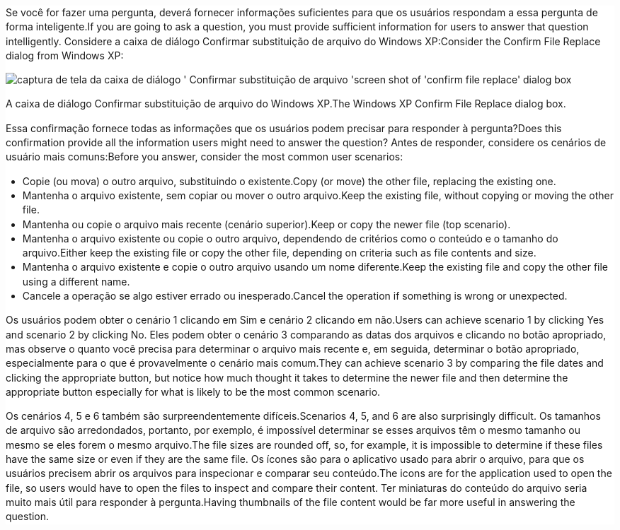 <span data-ttu-id="efa47-221">Se você for fazer uma pergunta, deverá fornecer informações suficientes para que os usuários respondam a essa pergunta de forma inteligente.</span><span class="sxs-lookup"><span data-stu-id="efa47-221">If you are going to ask a question, you must provide sufficient information for users to answer that question intelligently.</span></span> <span data-ttu-id="efa47-222">Considere a caixa de diálogo Confirmar substituição de arquivo do Windows XP:</span><span class="sxs-lookup"><span data-stu-id="efa47-222">Consider the Confirm File Replace dialog from Windows XP:</span></span>

![<span data-ttu-id="efa47-223">captura de tela da caixa de diálogo ' Confirmar substituição de arquivo '</span><span class="sxs-lookup"><span data-stu-id="efa47-223">screen shot of 'confirm file replace' dialog box</span></span> ](images/mess-confirm-image7.png)

<span data-ttu-id="efa47-224">A caixa de diálogo Confirmar substituição de arquivo do Windows XP.</span><span class="sxs-lookup"><span data-stu-id="efa47-224">The Windows XP Confirm File Replace dialog box.</span></span>

<span data-ttu-id="efa47-225">Essa confirmação fornece todas as informações que os usuários podem precisar para responder à pergunta?</span><span class="sxs-lookup"><span data-stu-id="efa47-225">Does this confirmation provide all the information users might need to answer the question?</span></span> <span data-ttu-id="efa47-226">Antes de responder, considere os cenários de usuário mais comuns:</span><span class="sxs-lookup"><span data-stu-id="efa47-226">Before you answer, consider the most common user scenarios:</span></span>

-   <span data-ttu-id="efa47-227">Copie (ou mova) o outro arquivo, substituindo o existente.</span><span class="sxs-lookup"><span data-stu-id="efa47-227">Copy (or move) the other file, replacing the existing one.</span></span>
-   <span data-ttu-id="efa47-228">Mantenha o arquivo existente, sem copiar ou mover o outro arquivo.</span><span class="sxs-lookup"><span data-stu-id="efa47-228">Keep the existing file, without copying or moving the other file.</span></span>
-   <span data-ttu-id="efa47-229">Mantenha ou copie o arquivo mais recente (cenário superior).</span><span class="sxs-lookup"><span data-stu-id="efa47-229">Keep or copy the newer file (top scenario).</span></span>
-   <span data-ttu-id="efa47-230">Mantenha o arquivo existente ou copie o outro arquivo, dependendo de critérios como o conteúdo e o tamanho do arquivo.</span><span class="sxs-lookup"><span data-stu-id="efa47-230">Either keep the existing file or copy the other file, depending on criteria such as file contents and size.</span></span>
-   <span data-ttu-id="efa47-231">Mantenha o arquivo existente e copie o outro arquivo usando um nome diferente.</span><span class="sxs-lookup"><span data-stu-id="efa47-231">Keep the existing file and copy the other file using a different name.</span></span>
-   <span data-ttu-id="efa47-232">Cancele a operação se algo estiver errado ou inesperado.</span><span class="sxs-lookup"><span data-stu-id="efa47-232">Cancel the operation if something is wrong or unexpected.</span></span>

<span data-ttu-id="efa47-233">Os usuários podem obter o cenário 1 clicando em Sim e cenário 2 clicando em não.</span><span class="sxs-lookup"><span data-stu-id="efa47-233">Users can achieve scenario 1 by clicking Yes and scenario 2 by clicking No.</span></span> <span data-ttu-id="efa47-234">Eles podem obter o cenário 3 comparando as datas dos arquivos e clicando no botão apropriado, mas observe o quanto você precisa para determinar o arquivo mais recente e, em seguida, determinar o botão apropriado, especialmente para o que é provavelmente o cenário mais comum.</span><span class="sxs-lookup"><span data-stu-id="efa47-234">They can achieve scenario 3 by comparing the file dates and clicking the appropriate button, but notice how much thought it takes to determine the newer file and then determine the appropriate button especially for what is likely to be the most common scenario.</span></span>

<span data-ttu-id="efa47-235">Os cenários 4, 5 e 6 também são surpreendentemente difíceis.</span><span class="sxs-lookup"><span data-stu-id="efa47-235">Scenarios 4, 5, and 6 are also surprisingly difficult.</span></span> <span data-ttu-id="efa47-236">Os tamanhos de arquivo são arredondados, portanto, por exemplo, é impossível determinar se esses arquivos têm o mesmo tamanho ou mesmo se eles forem o mesmo arquivo.</span><span class="sxs-lookup"><span data-stu-id="efa47-236">The file sizes are rounded off, so, for example, it is impossible to determine if these files have the same size or even if they are the same file.</span></span> <span data-ttu-id="efa47-237">Os ícones são para o aplicativo usado para abrir o arquivo, para que os usuários precisem abrir os arquivos para inspecionar e comparar seu conteúdo.</span><span class="sxs-lookup"><span data-stu-id="efa47-237">The icons are for the application used to open the file, so users would have to open the files to inspect and compare their content.</span></span> <span data-ttu-id="efa47-238">Ter miniaturas do conteúdo do arquivo seria muito mais útil para responder à pergunta.</span><span class="sxs-lookup"><span data-stu-id="efa47-238">Having thumbnails of the file content would be far more useful in answering the question.</span></span>